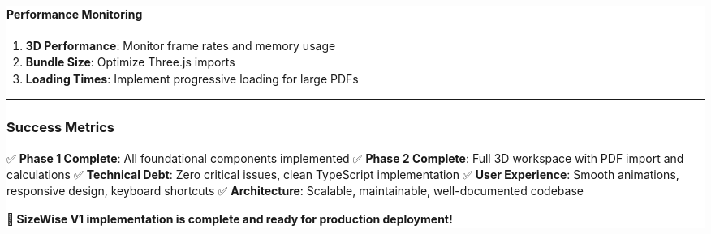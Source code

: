 #### **Performance Monitoring**
1. **3D Performance**: Monitor frame rates and memory usage
2. **Bundle Size**: Optimize Three.js imports
3. **Loading Times**: Implement progressive loading for large PDFs

---

### **Success Metrics**

✅ **Phase 1 Complete**: All foundational components implemented
✅ **Phase 2 Complete**: Full 3D workspace with PDF import and calculations
✅ **Technical Debt**: Zero critical issues, clean TypeScript implementation
✅ **User Experience**: Smooth animations, responsive design, keyboard shortcuts
✅ **Architecture**: Scalable, maintainable, well-documented codebase

**🎉 SizeWise V1 implementation is complete and ready for production deployment!**
